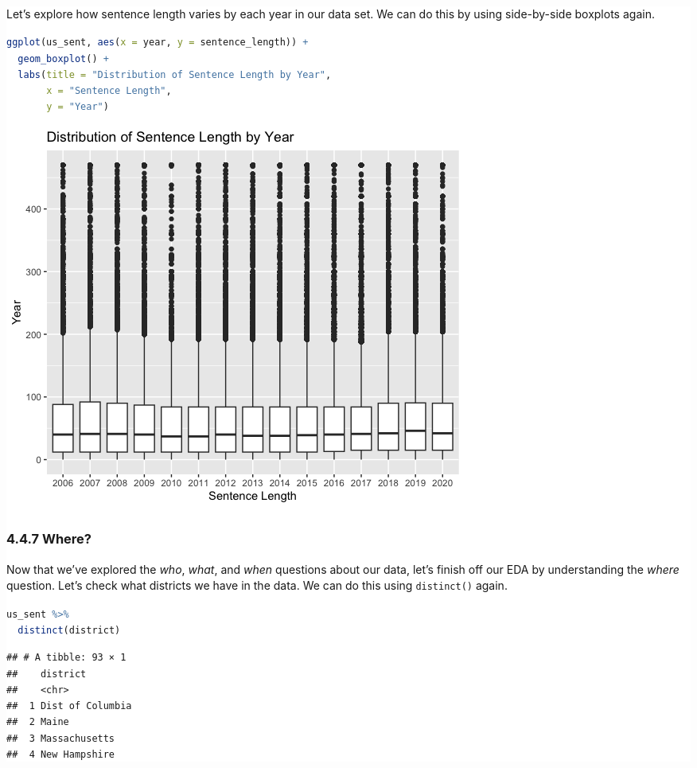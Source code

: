 Let’s explore how sentence length varies by each year in our data set.
We can do this by using side-by-side boxplots again.

``` r
ggplot(us_sent, aes(x = year, y = sentence_length)) + 
  geom_boxplot() +
  labs(title = "Distribution of Sentence Length by Year",
       x = "Sentence Length",
       y = "Year")
```

![](master_files/figure-gfm/boxplot%20sentences%20per%20year-1.png)



### 4.4.7 Where?

Now that we’ve explored the *who*, *what*, and *when* questions about
our data, let’s finish off our EDA by understanding the *where*
question. Let’s check what districts we have in the data. We can do this
using `distinct()` again.

``` r
us_sent %>%
  distinct(district)
```

    ## # A tibble: 93 × 1
    ##    district        
    ##    <chr>           
    ##  1 Dist of Columbia
    ##  2 Maine           
    ##  3 Massachusetts   
    ##  4 New Hampshire   